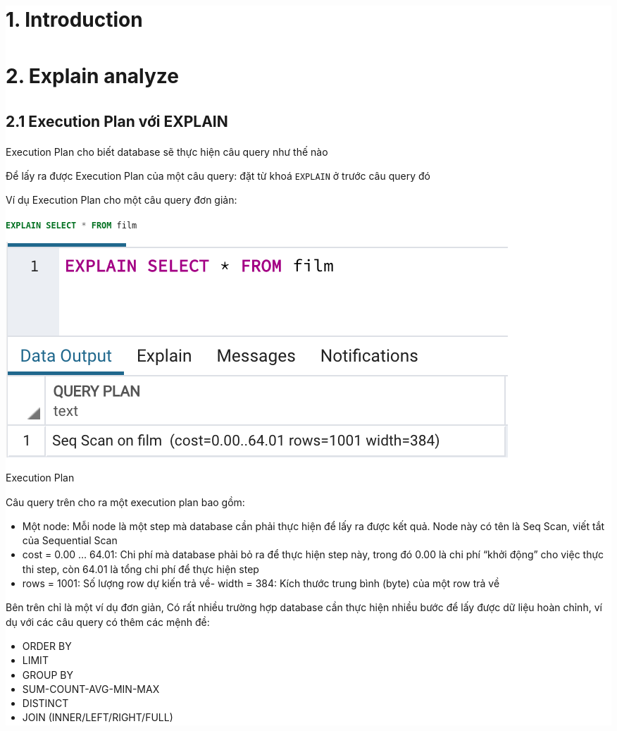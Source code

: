 # 1. Introduction

# 2. Explain analyze

## 2.1 Execution Plan với EXPLAIN

Execution Plan cho biết database sẽ thực hiện câu query như thế nào

Để lấy ra được Execution Plan của một câu query: đặt từ khoá `EXPLAIN` ở trước câu query đó

Ví dụ Execution Plan cho một câu query đơn giản:

```sql 
EXPLAIN SELECT * FROM film
```

![Image](images/1.png)

Execution Plan

Câu query trên cho ra một execution plan bao gồm:

- Một node: Mỗi node là một step mà database cần phải thực hiện để lấy ra được kết quả. Node này có tên là Seq Scan, viết tắt của Sequential Scan
- cost = 0.00 … 64.01: Chi phí mà database phải bỏ ra để thực hiện step này, trong đó 0.00 là chi phí “khởi động” cho việc thực thi step, còn 64.01 là tổng chi phí để thực hiện step
- rows = 1001: Số lượng row dự kiến trả về- 
width = 384: Kích thước trung bình (byte) của một row trả về

Bên trên chỉ là một ví dụ đơn giản, Có rất nhiều trường hợp database cần thực hiện nhiều bước để lấy được dữ liệu hoàn chỉnh, ví dụ với các câu query có thêm các mệnh đề:

- ORDER BY
- LIMIT
- GROUP BY
- SUM-COUNT-AVG-MIN-MAX
- DISTINCT
- JOIN (INNER/LEFT/RIGHT/FULL)
